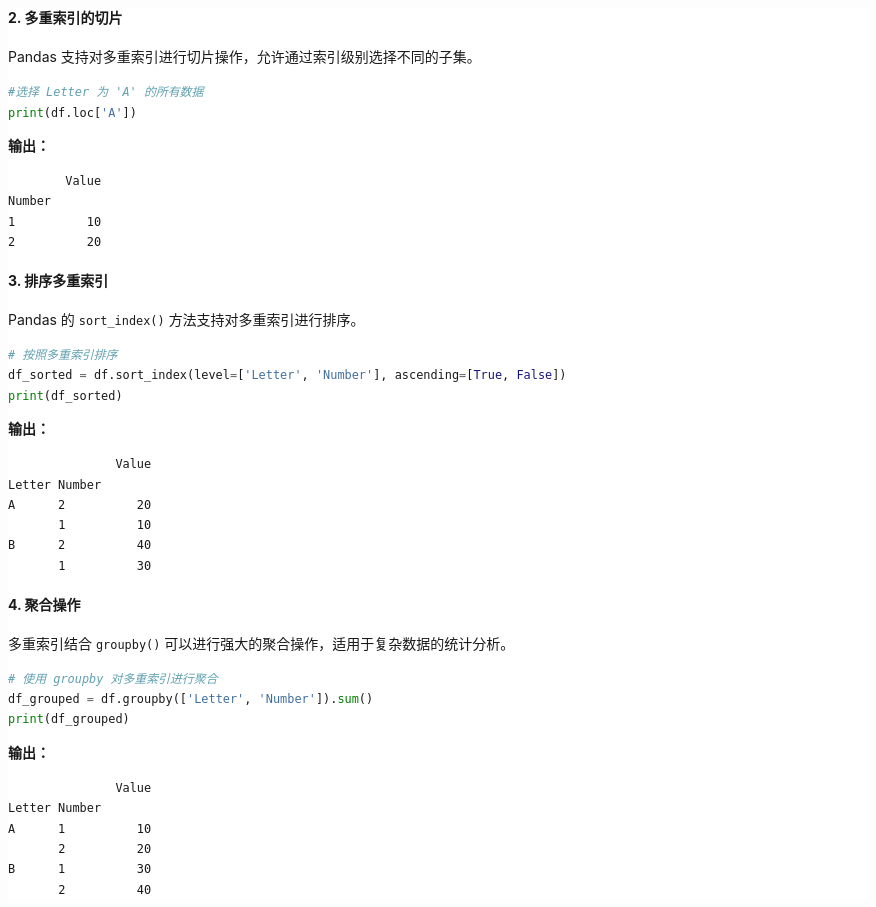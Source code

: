 #### 2. 多重索引的切片

Pandas 支持对多重索引进行切片操作，允许通过索引级别选择不同的子集。

```py
#选择 Letter 为 'A' 的所有数据
print(df.loc['A'])
```

**输出：**

```
        Value
Number       
1          10
2          20
```

#### 3. 排序多重索引

Pandas 的 `sort_index()` 方法支持对多重索引进行排序。

```py
# 按照多重索引排序
df_sorted = df.sort_index(level=['Letter', 'Number'], ascending=[True, False])
print(df_sorted)
```

**输出：**

```
               Value
Letter Number       
A      2          20
       1          10
B      2          40
       1          30
```

#### 4. 聚合操作

多重索引结合 `groupby()` 可以进行强大的聚合操作，适用于复杂数据的统计分析。

```py
# 使用 groupby 对多重索引进行聚合
df_grouped = df.groupby(['Letter', 'Number']).sum()
print(df_grouped)
```

**输出：**

```
               Value
Letter Number       
A      1          10
       2          20
B      1          30
       2          40
```

